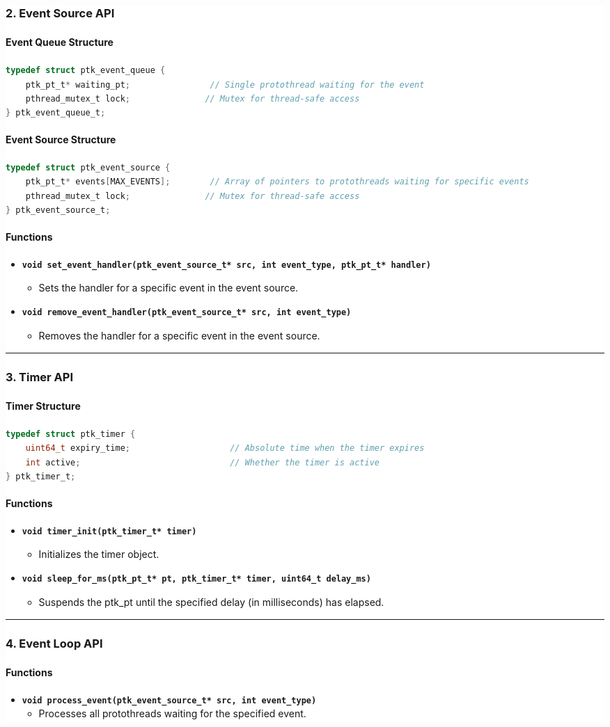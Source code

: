 ### **2. Event Source API**

#### **Event Queue Structure**
```c
typedef struct ptk_event_queue {
    ptk_pt_t* waiting_pt;                // Single protothread waiting for the event
    pthread_mutex_t lock;               // Mutex for thread-safe access
} ptk_event_queue_t;
```

#### **Event Source Structure**
```c
typedef struct ptk_event_source {
    ptk_pt_t* events[MAX_EVENTS];        // Array of pointers to protothreads waiting for specific events
    pthread_mutex_t lock;               // Mutex for thread-safe access
} ptk_event_source_t;
```

#### **Functions**

- **`void set_event_handler(ptk_event_source_t* src, int event_type, ptk_pt_t* handler)`**
  - Sets the handler for a specific event in the event source.

- **`void remove_event_handler(ptk_event_source_t* src, int event_type)`**
  - Removes the handler for a specific event in the event source.

---

### **3. Timer API**

#### **Timer Structure**
```c
typedef struct ptk_timer {
    uint64_t expiry_time;                    // Absolute time when the timer expires
    int active;                              // Whether the timer is active
} ptk_timer_t;
```

#### **Functions**

- **`void timer_init(ptk_timer_t* timer)`**
  - Initializes the timer object.

- **`void sleep_for_ms(ptk_pt_t* pt, ptk_timer_t* timer, uint64_t delay_ms)`**
  - Suspends the ptk_pt until the specified delay (in milliseconds) has elapsed.

---

### **4. Event Loop API**

#### **Functions**

- **`void process_event(ptk_event_source_t* src, int event_type)`**
  - Processes all protothreads waiting for the specified event.
